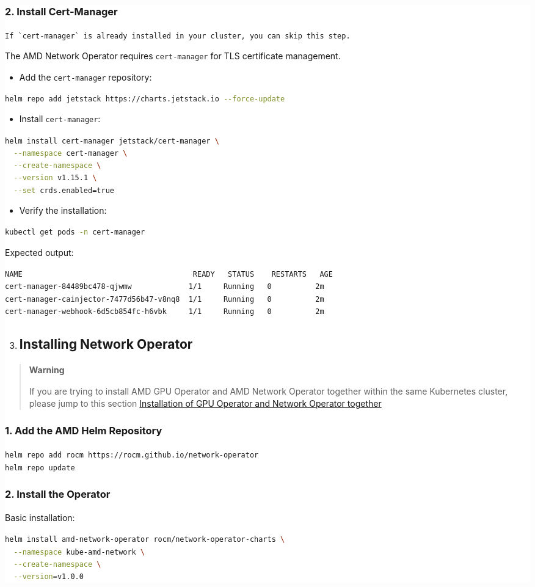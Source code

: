 ### 2. Install Cert-Manager

```{note}
If `cert-manager` is already installed in your cluster, you can skip this step.
```

The AMD Network Operator requires `cert-manager` for TLS certificate management.

- Add the `cert-manager` repository:

```bash
helm repo add jetstack https://charts.jetstack.io --force-update
```

- Install `cert-manager`:

```bash
helm install cert-manager jetstack/cert-manager \
  --namespace cert-manager \
  --create-namespace \
  --version v1.15.1 \
  --set crds.enabled=true
```

- Verify the installation:

```bash
kubectl get pods -n cert-manager
```

Expected output:

```bash
NAME                                       READY   STATUS    RESTARTS   AGE
cert-manager-84489bc478-qjwmw             1/1     Running   0          2m
cert-manager-cainjector-7477d56b47-v8nq8  1/1     Running   0          2m
cert-manager-webhook-6d5cb854fc-h6vbk     1/1     Running   0          2m
```

3. ## Installing Network Operator

> **Warning**
>
> If you are trying to install AMD GPU Operator and AMD Network Operator together within the same Kubernetes cluster, please jump to this section [Installation of GPU Operator and Network Operator together](#installation-of-gpu-operator-and-network-operator-together)

### 1. Add the AMD Helm Repository

```bash
helm repo add rocm https://rocm.github.io/network-operator
helm repo update
```

### 2. Install the Operator

Basic installation:

```bash
helm install amd-network-operator rocm/network-operator-charts \
  --namespace kube-amd-network \
  --create-namespace \
  --version=v1.0.0
```
